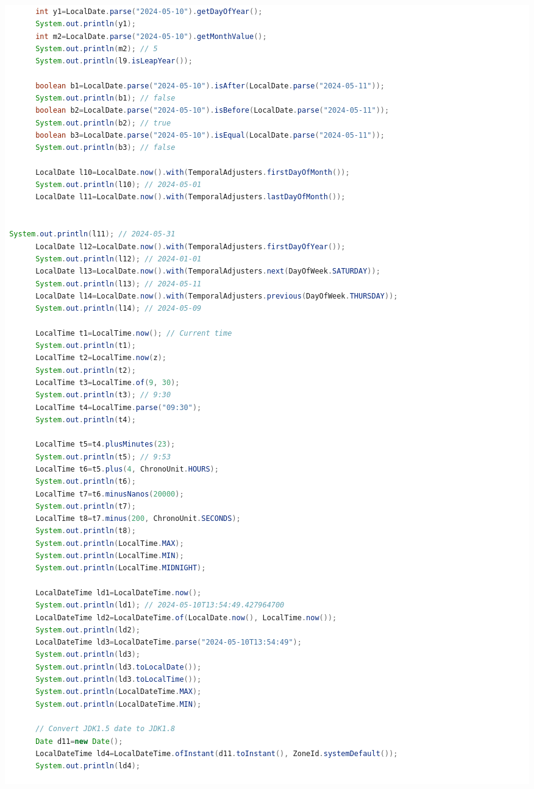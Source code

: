 ```java
       int y1=LocalDate.parse("2024-05-10").getDayOfYear();
       System.out.println(y1);
       int m2=LocalDate.parse("2024-05-10").getMonthValue();
       System.out.println(m2); // 5
       System.out.println(l9.isLeapYear());
       
       boolean b1=LocalDate.parse("2024-05-10").isAfter(LocalDate.parse("2024-05-11"));
       System.out.println(b1); // false
       boolean b2=LocalDate.parse("2024-05-10").isBefore(LocalDate.parse("2024-05-11"));
       System.out.println(b2); // true
       boolean b3=LocalDate.parse("2024-05-10").isEqual(LocalDate.parse("2024-05-11"));
       System.out.println(b3); // false
       
       LocalDate l10=LocalDate.now().with(TemporalAdjusters.firstDayOfMonth());
       System.out.println(l10); // 2024-05-01
       LocalDate l11=LocalDate.now().with(TemporalAdjusters.lastDayOfMonth());
      

 System.out.println(l11); // 2024-05-31
       LocalDate l12=LocalDate.now().with(TemporalAdjusters.firstDayOfYear());
       System.out.println(l12); // 2024-01-01
       LocalDate l13=LocalDate.now().with(TemporalAdjusters.next(DayOfWeek.SATURDAY));
       System.out.println(l13); // 2024-05-11
       LocalDate l14=LocalDate.now().with(TemporalAdjusters.previous(DayOfWeek.THURSDAY));
       System.out.println(l14); // 2024-05-09
       
       LocalTime t1=LocalTime.now(); // Current time
       System.out.println(t1);
       LocalTime t2=LocalTime.now(z);
       System.out.println(t2);
       LocalTime t3=LocalTime.of(9, 30);
       System.out.println(t3); // 9:30
       LocalTime t4=LocalTime.parse("09:30");
       System.out.println(t4);
       
       LocalTime t5=t4.plusMinutes(23);
       System.out.println(t5); // 9:53
       LocalTime t6=t5.plus(4, ChronoUnit.HOURS);
       System.out.println(t6);
       LocalTime t7=t6.minusNanos(20000);
       System.out.println(t7);
       LocalTime t8=t7.minus(200, ChronoUnit.SECONDS);
       System.out.println(t8);
       System.out.println(LocalTime.MAX);
       System.out.println(LocalTime.MIN);
       System.out.println(LocalTime.MIDNIGHT);
       
       LocalDateTime ld1=LocalDateTime.now();
       System.out.println(ld1); // 2024-05-10T13:54:49.427964700
       LocalDateTime ld2=LocalDateTime.of(LocalDate.now(), LocalTime.now());
       System.out.println(ld2);
       LocalDateTime ld3=LocalDateTime.parse("2024-05-10T13:54:49");
       System.out.println(ld3);
       System.out.println(ld3.toLocalDate());
       System.out.println(ld3.toLocalTime());
       System.out.println(LocalDateTime.MAX);
       System.out.println(LocalDateTime.MIN);
       
       // Convert JDK1.5 date to JDK1.8
       Date d11=new Date(); 
       LocalDateTime ld4=LocalDateTime.ofInstant(d11.toInstant(), ZoneId.systemDefault());
       System.out.println(ld4);
       
```